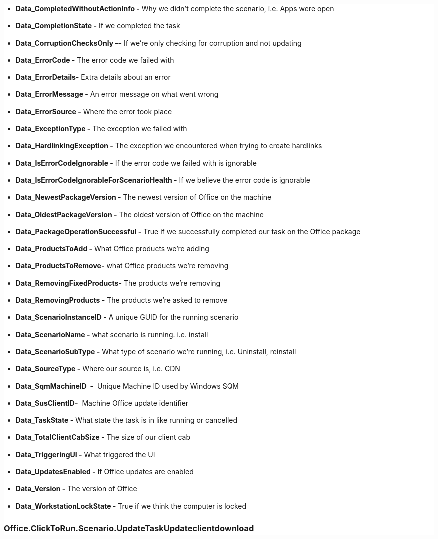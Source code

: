   - **Data\_CompletedWithoutActionInfo -** Why we didn’t complete the scenario, i.e. Apps were open

  - **Data\_CompletionState -** If we completed the task

  - **Data\_CorruptionChecksOnly –-** If we’re only checking for corruption and not updating

  - **Data\_ErrorCode -** The error code we failed with 

  - **Data\_ErrorDetails-** Extra details about an error 

  - **Data\_ErrorMessage -** An error message on what went wrong 

  - **Data\_ErrorSource -** Where the error took place

  - **Data\_ExceptionType -** The exception we failed with 

  - **Data\_HardlinkingException -** The exception we encountered when trying to create hardlinks

  - **Data\_IsErrorCodeIgnorable -** If the error code we failed with is ignorable 

  - **Data\_IsErrorCodeIgnorableForScenarioHealth -** If we believe the error code is ignorable 

  - **Data\_NewestPackageVersion -** The newest version of Office on the machine 

  - **Data\_OldestPackageVersion -** The oldest version of Office on the machine 

  - **Data\_PackageOperationSuccessful -** True if we successfully completed our task on the Office package

  - **Data\_ProductsToAdd -** What Office products we’re adding 

  - **Data\_ProductsToRemove-** what Office products we’re removing 

  - **Data\_RemovingFixedProducts-** The products we’re removing 

  - **Data\_RemovingProducts -** The products we’re asked to remove 

  - **Data\_ScenarioInstanceID -** A unique GUID for the running scenario 

  - **Data\_ScenarioName -** what scenario is running. i.e. install 

  - **Data\_ScenarioSubType -** What type of scenario we’re running, i.e. Uninstall, reinstall 

  - **Data\_SourceType -** Where our source is, i.e. CDN 

  - **Data\_SqmMachineID  -**  Unique Machine ID used by Windows SQM

  - **Data\_SusClientID-**  Machine Office update identifier 

  - **Data\_TaskState -** What state the task is in like running or cancelled 

  - **Data\_TotalClientCabSize -** The size of our client cab 

  - **Data\_TriggeringUI -** What triggered the UI 

  - **Data\_UpdatesEnabled -** If Office updates are enabled 

  - **Data\_Version -** The version of Office 

  - **Data\_WorkstationLockState -** True if we think the computer is locked

### Office.ClickToRun.Scenario.UpdateTaskUpdateclientdownload
